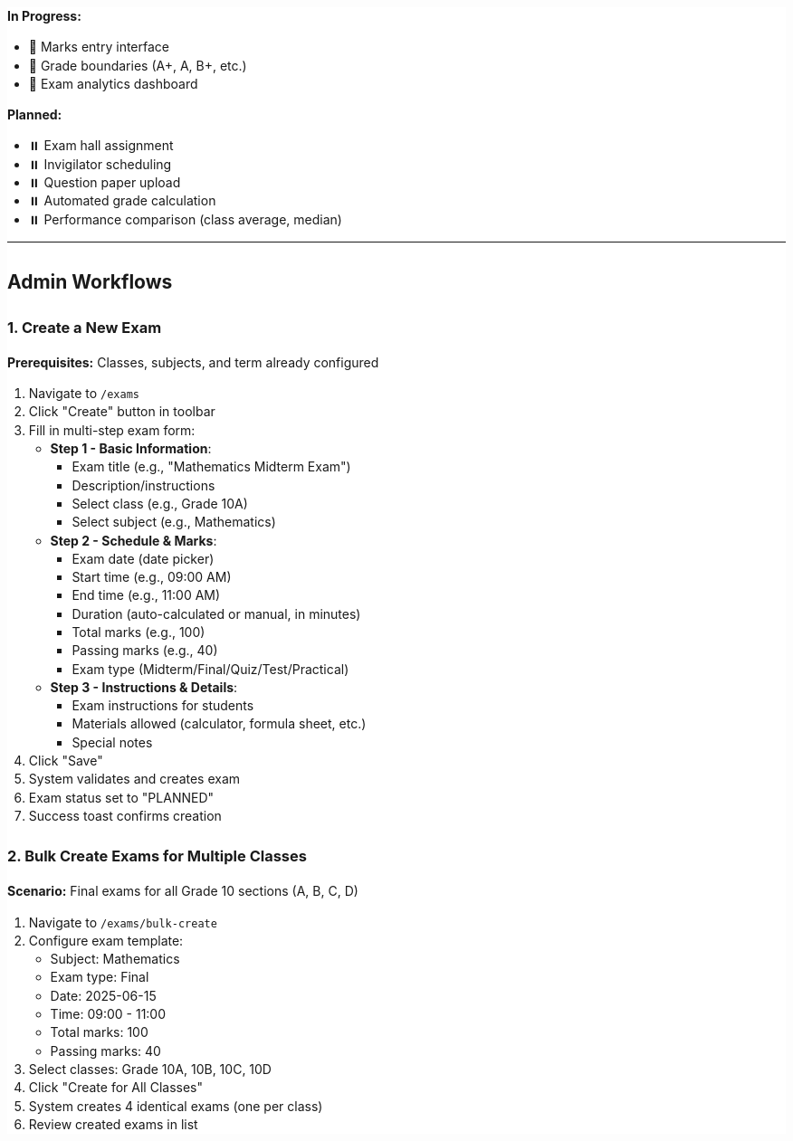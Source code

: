 **In Progress:**
- 🚧 Marks entry interface
- 🚧 Grade boundaries (A+, A, B+, etc.)
- 🚧 Exam analytics dashboard

**Planned:**
- ⏸️ Exam hall assignment
- ⏸️ Invigilator scheduling
- ⏸️ Question paper upload
- ⏸️ Automated grade calculation
- ⏸️ Performance comparison (class average, median)

---

## Admin Workflows

### 1. Create a New Exam
**Prerequisites:** Classes, subjects, and term already configured

1. Navigate to `/exams`
2. Click "Create" button in toolbar
3. Fill in multi-step exam form:
   - **Step 1 - Basic Information**:
     - Exam title (e.g., "Mathematics Midterm Exam")
     - Description/instructions
     - Select class (e.g., Grade 10A)
     - Select subject (e.g., Mathematics)
   - **Step 2 - Schedule & Marks**:
     - Exam date (date picker)
     - Start time (e.g., 09:00 AM)
     - End time (e.g., 11:00 AM)
     - Duration (auto-calculated or manual, in minutes)
     - Total marks (e.g., 100)
     - Passing marks (e.g., 40)
     - Exam type (Midterm/Final/Quiz/Test/Practical)
   - **Step 3 - Instructions & Details**:
     - Exam instructions for students
     - Materials allowed (calculator, formula sheet, etc.)
     - Special notes
4. Click "Save"
5. System validates and creates exam
6. Exam status set to "PLANNED"
7. Success toast confirms creation

### 2. Bulk Create Exams for Multiple Classes
**Scenario:** Final exams for all Grade 10 sections (A, B, C, D)

1. Navigate to `/exams/bulk-create`
2. Configure exam template:
   - Subject: Mathematics
   - Exam type: Final
   - Date: 2025-06-15
   - Time: 09:00 - 11:00
   - Total marks: 100
   - Passing marks: 40
3. Select classes: Grade 10A, 10B, 10C, 10D
4. Click "Create for All Classes"
5. System creates 4 identical exams (one per class)
6. Review created exams in list
